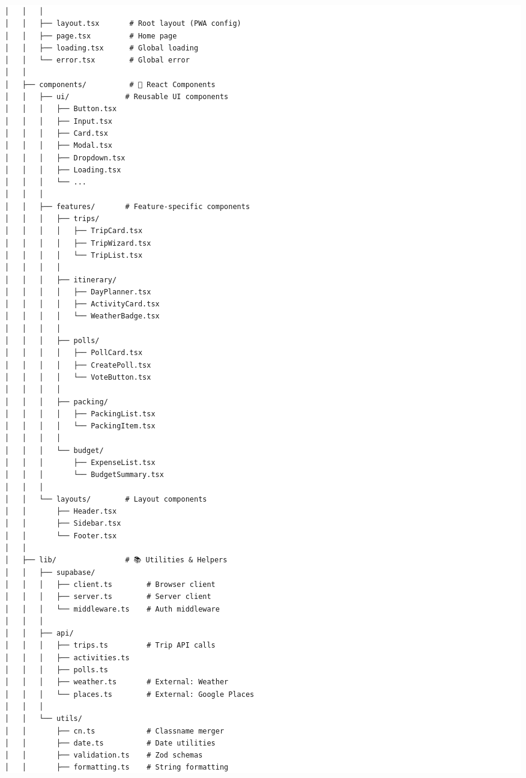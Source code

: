 ```
│   │   │
│   │   ├── layout.tsx       # Root layout (PWA config)
│   │   ├── page.tsx         # Home page
│   │   ├── loading.tsx      # Global loading
│   │   └── error.tsx        # Global error
│   │
│   ├── components/          # 🧩 React Components
│   │   ├── ui/             # Reusable UI components
│   │   │   ├── Button.tsx
│   │   │   ├── Input.tsx
│   │   │   ├── Card.tsx
│   │   │   ├── Modal.tsx
│   │   │   ├── Dropdown.tsx
│   │   │   ├── Loading.tsx
│   │   │   └── ...
│   │   │
│   │   ├── features/       # Feature-specific components
│   │   │   ├── trips/
│   │   │   │   ├── TripCard.tsx
│   │   │   │   ├── TripWizard.tsx
│   │   │   │   └── TripList.tsx
│   │   │   │
│   │   │   ├── itinerary/
│   │   │   │   ├── DayPlanner.tsx
│   │   │   │   ├── ActivityCard.tsx
│   │   │   │   └── WeatherBadge.tsx
│   │   │   │
│   │   │   ├── polls/
│   │   │   │   ├── PollCard.tsx
│   │   │   │   ├── CreatePoll.tsx
│   │   │   │   └── VoteButton.tsx
│   │   │   │
│   │   │   ├── packing/
│   │   │   │   ├── PackingList.tsx
│   │   │   │   └── PackingItem.tsx
│   │   │   │
│   │   │   └── budget/
│   │   │       ├── ExpenseList.tsx
│   │   │       └── BudgetSummary.tsx
│   │   │
│   │   └── layouts/        # Layout components
│   │       ├── Header.tsx
│   │       ├── Sidebar.tsx
│   │       └── Footer.tsx
│   │
│   ├── lib/                # 📚 Utilities & Helpers
│   │   ├── supabase/
│   │   │   ├── client.ts        # Browser client
│   │   │   ├── server.ts        # Server client
│   │   │   └── middleware.ts    # Auth middleware
│   │   │
│   │   ├── api/
│   │   │   ├── trips.ts         # Trip API calls
│   │   │   ├── activities.ts
│   │   │   ├── polls.ts
│   │   │   ├── weather.ts       # External: Weather
│   │   │   └── places.ts        # External: Google Places
│   │   │
│   │   └── utils/
│   │       ├── cn.ts            # Classname merger
│   │       ├── date.ts          # Date utilities
│   │       ├── validation.ts    # Zod schemas
│   │       ├── formatting.ts    # String formatting
```